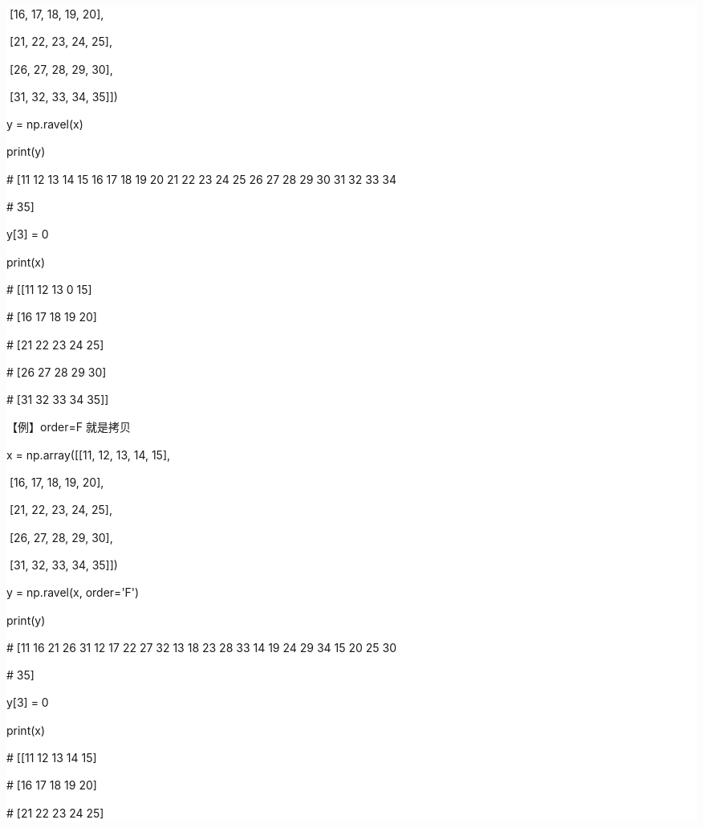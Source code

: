 ​       [16, 17, 18, 19, 20],

​       [21, 22, 23, 24, 25],

​       [26, 27, 28, 29, 30],

​       [31, 32, 33, 34, 35]])

y = np.ravel(x)

print(y)

\# [11 12 13 14 15 16 17 18 19 20 21 22 23 24 25 26 27 28 29 30 31 32 33 34

\# 35]



y[3] = 0

print(x)

\# [[11 12 13 0 15]

\# [16 17 18 19 20]

\# [21 22 23 24 25]

\# [26 27 28 29 30]

\# [31 32 33 34 35]]



【例】order=F 就是拷贝



x = np.array([[11, 12, 13, 14, 15],

​       [16, 17, 18, 19, 20],

​       [21, 22, 23, 24, 25],

​       [26, 27, 28, 29, 30],

​       [31, 32, 33, 34, 35]])



y = np.ravel(x, order='F')

print(y)

\# [11 16 21 26 31 12 17 22 27 32 13 18 23 28 33 14 19 24 29 34 15 20 25 30

\# 35]



y[3] = 0

print(x)

\# [[11 12 13 14 15]

\# [16 17 18 19 20]

\# [21 22 23 24 25]
